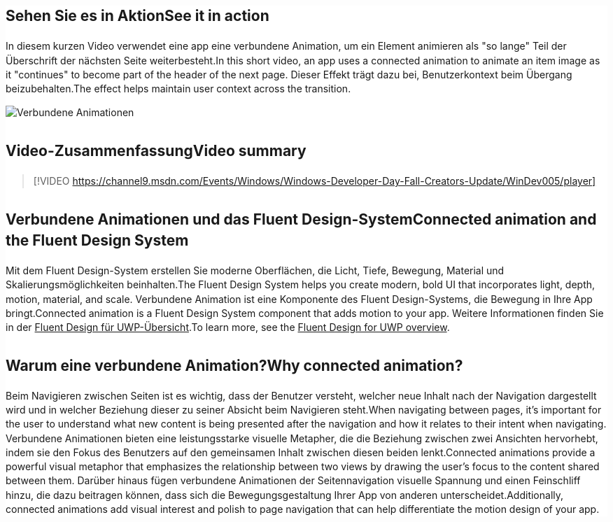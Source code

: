## <a name="see-it-in-action"></a><span data-ttu-id="ad14b-110">Sehen Sie es in Aktion</span><span class="sxs-lookup"><span data-stu-id="ad14b-110">See it in action</span></span>

<span data-ttu-id="ad14b-111">In diesem kurzen Video verwendet eine app eine verbundene Animation, um ein Element animieren als "so lange" Teil der Überschrift der nächsten Seite weiterbesteht.</span><span class="sxs-lookup"><span data-stu-id="ad14b-111">In this short video, an app uses a connected animation to animate an item image as it "continues" to become part of the header of the next page.</span></span> <span data-ttu-id="ad14b-112">Dieser Effekt trägt dazu bei, Benutzerkontext beim Übergang beizubehalten.</span><span class="sxs-lookup"><span data-stu-id="ad14b-112">The effect helps maintain user context across the transition.</span></span>

![Verbundene Animationen](images/connected-animations/example.gif)



## <a name="video-summary"></a><span data-ttu-id="ad14b-114">Video-Zusammenfassung</span><span class="sxs-lookup"><span data-stu-id="ad14b-114">Video summary</span></span>

> [!VIDEO https://channel9.msdn.com/Events/Windows/Windows-Developer-Day-Fall-Creators-Update/WinDev005/player]

## <a name="connected-animation-and-the-fluent-design-system"></a><span data-ttu-id="ad14b-115">Verbundene Animationen und das Fluent Design-System</span><span class="sxs-lookup"><span data-stu-id="ad14b-115">Connected animation and the Fluent Design System</span></span>

 <span data-ttu-id="ad14b-116">Mit dem Fluent Design-System erstellen Sie moderne Oberflächen, die Licht, Tiefe, Bewegung, Material und Skalierungsmöglichkeiten beinhalten.</span><span class="sxs-lookup"><span data-stu-id="ad14b-116">The Fluent Design System helps you create modern, bold UI that incorporates light, depth, motion, material, and scale.</span></span> <span data-ttu-id="ad14b-117">Verbundene Animation ist eine Komponente des Fluent Design-Systems, die Bewegung in Ihre App bringt.</span><span class="sxs-lookup"><span data-stu-id="ad14b-117">Connected animation is a Fluent Design System component that adds motion to your app.</span></span> <span data-ttu-id="ad14b-118">Weitere Informationen finden Sie in der [Fluent Design für UWP-Übersicht](../fluent-design-system/index.md).</span><span class="sxs-lookup"><span data-stu-id="ad14b-118">To learn more, see the [Fluent Design for UWP overview](../fluent-design-system/index.md).</span></span>

## <a name="why-connected-animation"></a><span data-ttu-id="ad14b-119">Warum eine verbundene Animation?</span><span class="sxs-lookup"><span data-stu-id="ad14b-119">Why connected animation?</span></span>

<span data-ttu-id="ad14b-120">Beim Navigieren zwischen Seiten ist es wichtig, dass der Benutzer versteht, welcher neue Inhalt nach der Navigation dargestellt wird und in welcher Beziehung dieser zu seiner Absicht beim Navigieren steht.</span><span class="sxs-lookup"><span data-stu-id="ad14b-120">When navigating between pages, it’s important for the user to understand what new content is being presented after the navigation and how it relates to their intent when navigating.</span></span> <span data-ttu-id="ad14b-121">Verbundene Animationen bieten eine leistungsstarke visuelle Metapher, die die Beziehung zwischen zwei Ansichten hervorhebt, indem sie den Fokus des Benutzers auf den gemeinsamen Inhalt zwischen diesen beiden lenkt.</span><span class="sxs-lookup"><span data-stu-id="ad14b-121">Connected animations provide a powerful visual metaphor that emphasizes the relationship between two views by drawing the user’s focus to the content shared between them.</span></span> <span data-ttu-id="ad14b-122">Darüber hinaus fügen verbundene Animationen der Seitennavigation visuelle Spannung und einen Feinschliff hinzu, die dazu beitragen können, dass sich die Bewegungsgestaltung Ihrer App von anderen unterscheidet.</span><span class="sxs-lookup"><span data-stu-id="ad14b-122">Additionally, connected animations add visual interest and polish to page navigation that can help differentiate the motion design of your app.</span></span>
